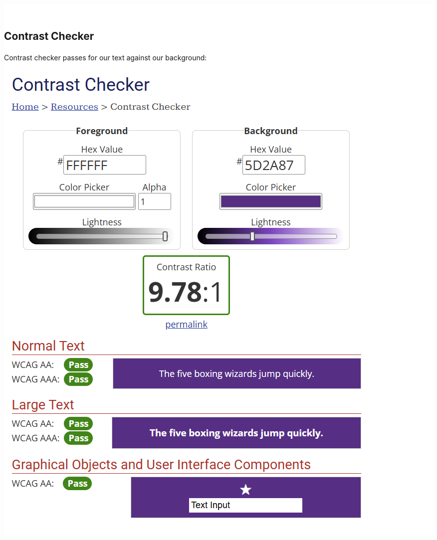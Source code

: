<br>

<h2 id="contrast">Contrast Checker</h2>
Contrast checker passes for our text against our background:
<br><br>
<img src="docs/contrast.png" alt="Contrast Checker">
<br><br>
